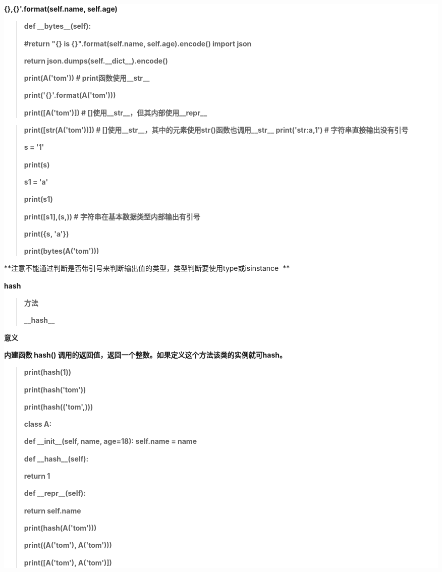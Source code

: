 **{},{}\'.format(self.name, self.age)**

> **def \_\_bytes\_\_(self):**
>
> **\#return \"{} is {}\".format(self.name, self.age).encode() import json**
>
> **return json.dumps(self.\_\_dict\_\_).encode()**
>
> **print(A(\'tom\')) \# print函数使用\_\_str\_\_**
>
> **print(\'{}\'.format(A(\'tom\')))**
>
> **print(\[A(\'tom\')\]) \# \[\]使用\_\_str\_\_，但其内部使用\_\_repr\_\_**



> **print(\[str(A(\'tom\'))\]) \# \[\]使用\_\_str\_\_，其中的元素使用str()函数也调用\_\_str\_\_ print(\'str:a,1\') \# 字符串直接输出没有引号**
>
> **s = \'1\'**
>
> **print(s)**
>
> **s1 = \'a\'**
>
> **print(s1)**
>
> **print(\[s1\],(s,)) \# 字符串在基本数据类型内部输出有引号**
>
> **print({s, \'a\'})**
>
> **print(bytes(A(\'tom\')))**

**注意不能通过判断是否带引号来判断输出值的类型，类型判断要使用type或isinstance  **

**hash**

> **方法**
>
> **\_\_hash\_\_**

**意义**

**内建函数 hash() 调用的返回值，返回一个整数。如果定义这个方法该类的实例就可hash。**

> **print(hash(1))**
>
> **print(hash(\'tom\'))**
>
> **print(hash((\'tom\',)))**
>
> **class A:**
>
> **def \_\_init\_\_(self, name, age=18): self.name = name**
>
> **def \_\_hash\_\_(self):**
>
> **return 1**
>
> **def \_\_repr\_\_(self):**
>
> **return self.name**
>
> **print(hash(A(\'tom\')))**
>
> **print((A(\'tom\'), A(\'tom\')))**
>
> **print(\[A(\'tom\'), A(\'tom\')\])**